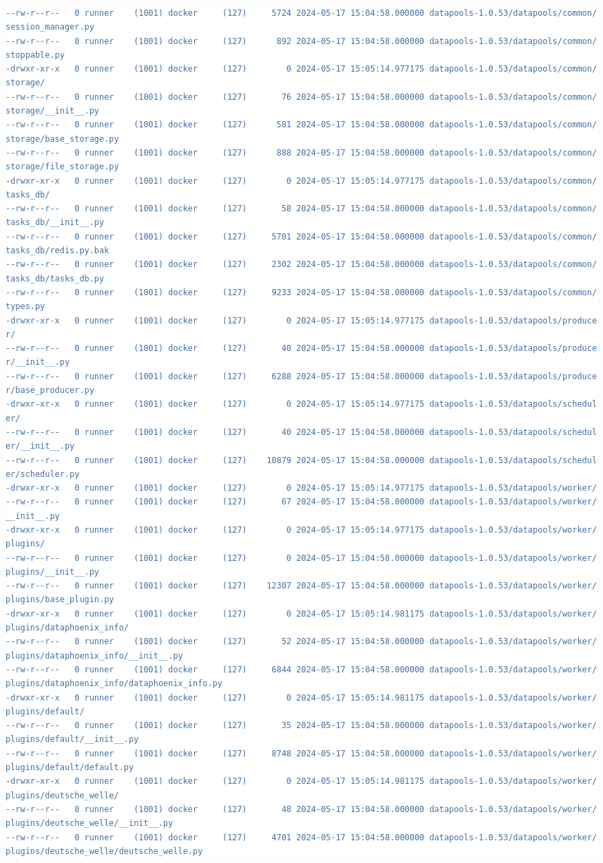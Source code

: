 ```diff
--rw-r--r--   0 runner    (1001) docker     (127)     5724 2024-05-17 15:04:58.000000 datapools-1.0.53/datapools/common/session_manager.py
--rw-r--r--   0 runner    (1001) docker     (127)      892 2024-05-17 15:04:58.000000 datapools-1.0.53/datapools/common/stoppable.py
-drwxr-xr-x   0 runner    (1001) docker     (127)        0 2024-05-17 15:05:14.977175 datapools-1.0.53/datapools/common/storage/
--rw-r--r--   0 runner    (1001) docker     (127)       76 2024-05-17 15:04:58.000000 datapools-1.0.53/datapools/common/storage/__init__.py
--rw-r--r--   0 runner    (1001) docker     (127)      581 2024-05-17 15:04:58.000000 datapools-1.0.53/datapools/common/storage/base_storage.py
--rw-r--r--   0 runner    (1001) docker     (127)      888 2024-05-17 15:04:58.000000 datapools-1.0.53/datapools/common/storage/file_storage.py
-drwxr-xr-x   0 runner    (1001) docker     (127)        0 2024-05-17 15:05:14.977175 datapools-1.0.53/datapools/common/tasks_db/
--rw-r--r--   0 runner    (1001) docker     (127)       58 2024-05-17 15:04:58.000000 datapools-1.0.53/datapools/common/tasks_db/__init__.py
--rw-r--r--   0 runner    (1001) docker     (127)     5701 2024-05-17 15:04:58.000000 datapools-1.0.53/datapools/common/tasks_db/redis.py.bak
--rw-r--r--   0 runner    (1001) docker     (127)     2302 2024-05-17 15:04:58.000000 datapools-1.0.53/datapools/common/tasks_db/tasks_db.py
--rw-r--r--   0 runner    (1001) docker     (127)     9233 2024-05-17 15:04:58.000000 datapools-1.0.53/datapools/common/types.py
-drwxr-xr-x   0 runner    (1001) docker     (127)        0 2024-05-17 15:05:14.977175 datapools-1.0.53/datapools/producer/
--rw-r--r--   0 runner    (1001) docker     (127)       40 2024-05-17 15:04:58.000000 datapools-1.0.53/datapools/producer/__init__.py
--rw-r--r--   0 runner    (1001) docker     (127)     6288 2024-05-17 15:04:58.000000 datapools-1.0.53/datapools/producer/base_producer.py
-drwxr-xr-x   0 runner    (1001) docker     (127)        0 2024-05-17 15:05:14.977175 datapools-1.0.53/datapools/scheduler/
--rw-r--r--   0 runner    (1001) docker     (127)       40 2024-05-17 15:04:58.000000 datapools-1.0.53/datapools/scheduler/__init__.py
--rw-r--r--   0 runner    (1001) docker     (127)    10879 2024-05-17 15:04:58.000000 datapools-1.0.53/datapools/scheduler/scheduler.py
-drwxr-xr-x   0 runner    (1001) docker     (127)        0 2024-05-17 15:05:14.977175 datapools-1.0.53/datapools/worker/
--rw-r--r--   0 runner    (1001) docker     (127)       67 2024-05-17 15:04:58.000000 datapools-1.0.53/datapools/worker/__init__.py
-drwxr-xr-x   0 runner    (1001) docker     (127)        0 2024-05-17 15:05:14.977175 datapools-1.0.53/datapools/worker/plugins/
--rw-r--r--   0 runner    (1001) docker     (127)        0 2024-05-17 15:04:58.000000 datapools-1.0.53/datapools/worker/plugins/__init__.py
--rw-r--r--   0 runner    (1001) docker     (127)    12307 2024-05-17 15:04:58.000000 datapools-1.0.53/datapools/worker/plugins/base_plugin.py
-drwxr-xr-x   0 runner    (1001) docker     (127)        0 2024-05-17 15:05:14.981175 datapools-1.0.53/datapools/worker/plugins/dataphoenix_info/
--rw-r--r--   0 runner    (1001) docker     (127)       52 2024-05-17 15:04:58.000000 datapools-1.0.53/datapools/worker/plugins/dataphoenix_info/__init__.py
--rw-r--r--   0 runner    (1001) docker     (127)     6844 2024-05-17 15:04:58.000000 datapools-1.0.53/datapools/worker/plugins/dataphoenix_info/dataphoenix_info.py
-drwxr-xr-x   0 runner    (1001) docker     (127)        0 2024-05-17 15:05:14.981175 datapools-1.0.53/datapools/worker/plugins/default/
--rw-r--r--   0 runner    (1001) docker     (127)       35 2024-05-17 15:04:58.000000 datapools-1.0.53/datapools/worker/plugins/default/__init__.py
--rw-r--r--   0 runner    (1001) docker     (127)     8748 2024-05-17 15:04:58.000000 datapools-1.0.53/datapools/worker/plugins/default/default.py
-drwxr-xr-x   0 runner    (1001) docker     (127)        0 2024-05-17 15:05:14.981175 datapools-1.0.53/datapools/worker/plugins/deutsche_welle/
--rw-r--r--   0 runner    (1001) docker     (127)       48 2024-05-17 15:04:58.000000 datapools-1.0.53/datapools/worker/plugins/deutsche_welle/__init__.py
--rw-r--r--   0 runner    (1001) docker     (127)     4701 2024-05-17 15:04:58.000000 datapools-1.0.53/datapools/worker/plugins/deutsche_welle/deutsche_welle.py
```